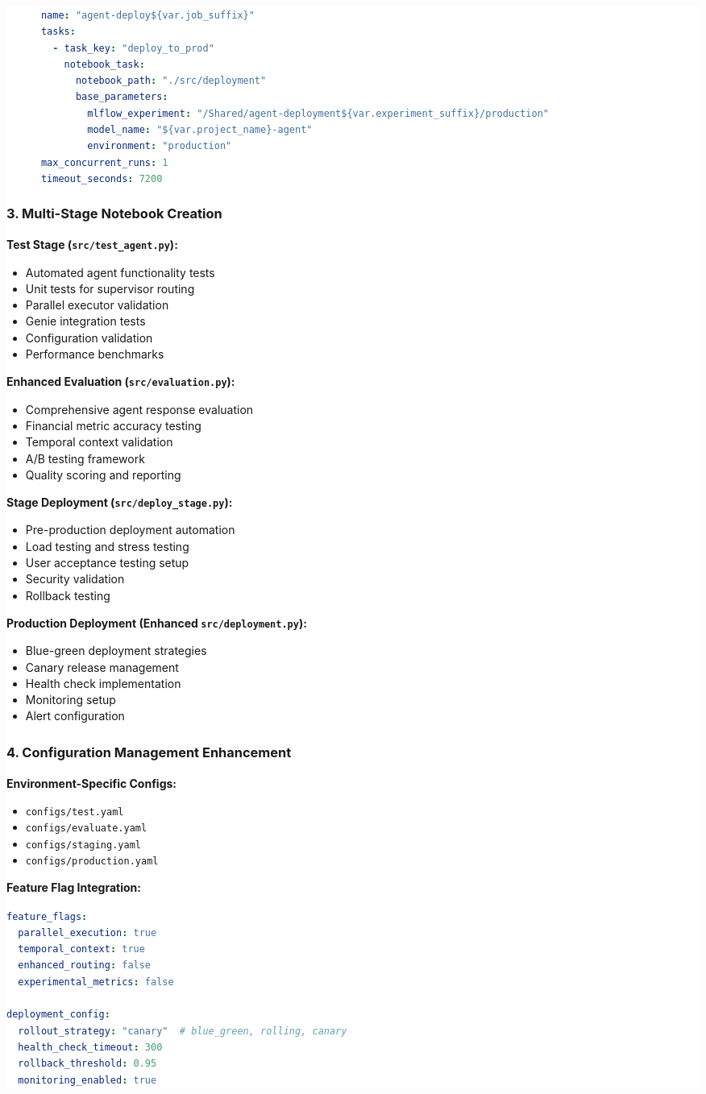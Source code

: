 ```yaml
      name: "agent-deploy${var.job_suffix}"
      tasks:
        - task_key: "deploy_to_prod"
          notebook_task:
            notebook_path: "./src/deployment"
            base_parameters:
              mlflow_experiment: "/Shared/agent-deployment${var.experiment_suffix}/production"
              model_name: "${var.project_name}-agent"
              environment: "production"
      max_concurrent_runs: 1
      timeout_seconds: 7200
```

### 3. Multi-Stage Notebook Creation

**Test Stage (`src/test_agent.py`):**
- Automated agent functionality tests
- Unit tests for supervisor routing
- Parallel executor validation
- Genie integration tests
- Configuration validation
- Performance benchmarks

**Enhanced Evaluation (`src/evaluation.py`):**
- Comprehensive agent response evaluation
- Financial metric accuracy testing
- Temporal context validation
- A/B testing framework
- Quality scoring and reporting

**Stage Deployment (`src/deploy_stage.py`):**
- Pre-production deployment automation
- Load testing and stress testing
- User acceptance testing setup
- Security validation
- Rollback testing

**Production Deployment (Enhanced `src/deployment.py`):**
- Blue-green deployment strategies
- Canary release management
- Health check implementation
- Monitoring setup
- Alert configuration

### 4. Configuration Management Enhancement

**Environment-Specific Configs:**
- `configs/test.yaml`
- `configs/evaluate.yaml` 
- `configs/staging.yaml`
- `configs/production.yaml`

**Feature Flag Integration:**
```yaml
feature_flags:
  parallel_execution: true
  temporal_context: true
  enhanced_routing: false
  experimental_metrics: false
  
deployment_config:
  rollout_strategy: "canary"  # blue_green, rolling, canary
  health_check_timeout: 300
  rollback_threshold: 0.95
  monitoring_enabled: true
```